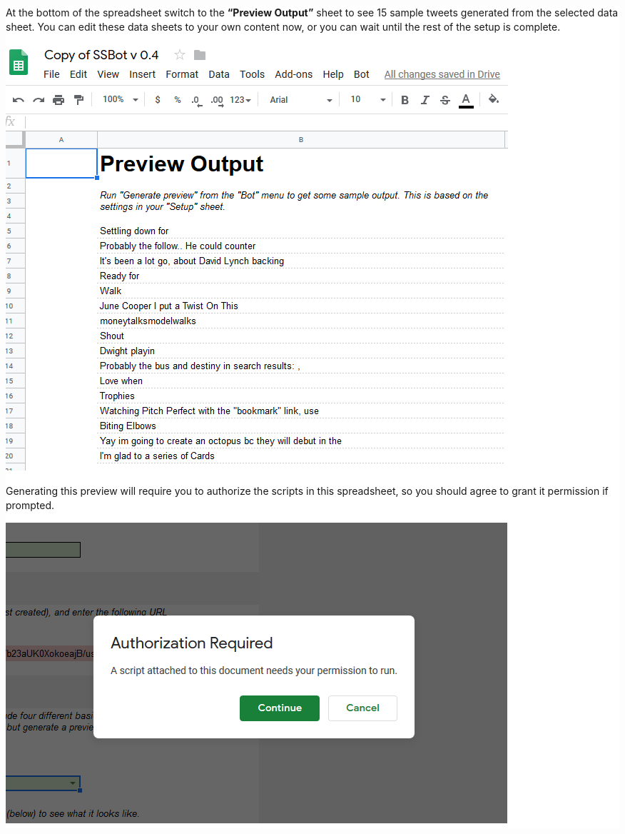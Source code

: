 At the bottom of the spreadsheet switch to the **“Preview Output”** sheet to see 15 sample tweets generated from the selected data sheet. You can edit these data sheets to your own content now, or you can wait until the rest of the setup is complete. 

![Preview](https://raw.githubusercontent.com/ymonteagudo9896/twitter-bot-tutorial-for-Pierce-Hacker/master/images/preview%20output.png)

Generating this preview will require you to authorize the scripts in this spreadsheet, so you should agree to grant it permission if prompted.

![Authorization](https://raw.githubusercontent.com/ymonteagudo9896/twitter-bot-tutorial-for-Pierce-Hacker/master/images/Authorization.png)
